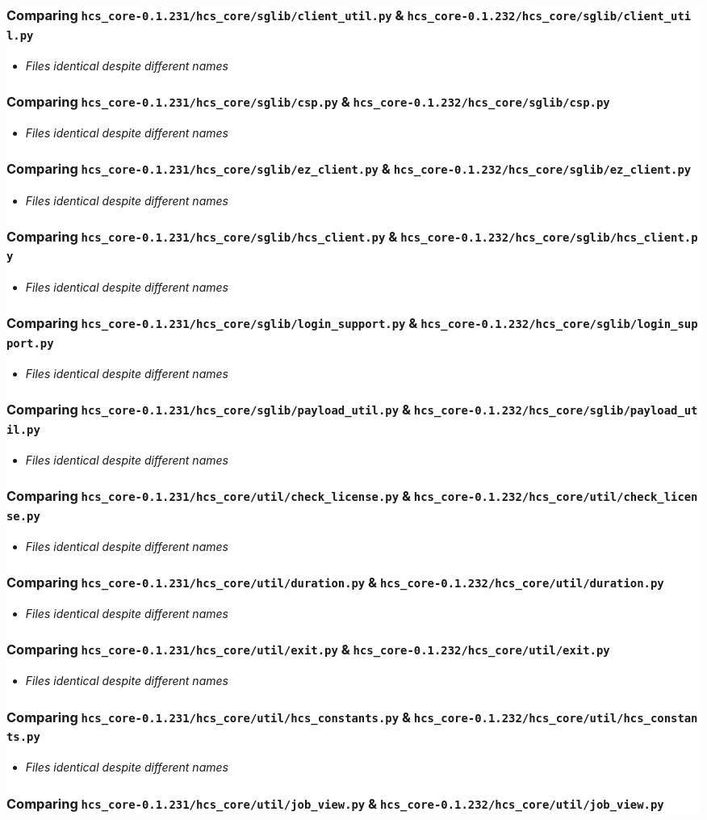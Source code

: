 ### Comparing `hcs_core-0.1.231/hcs_core/sglib/client_util.py` & `hcs_core-0.1.232/hcs_core/sglib/client_util.py`

 * *Files identical despite different names*

### Comparing `hcs_core-0.1.231/hcs_core/sglib/csp.py` & `hcs_core-0.1.232/hcs_core/sglib/csp.py`

 * *Files identical despite different names*

### Comparing `hcs_core-0.1.231/hcs_core/sglib/ez_client.py` & `hcs_core-0.1.232/hcs_core/sglib/ez_client.py`

 * *Files identical despite different names*

### Comparing `hcs_core-0.1.231/hcs_core/sglib/hcs_client.py` & `hcs_core-0.1.232/hcs_core/sglib/hcs_client.py`

 * *Files identical despite different names*

### Comparing `hcs_core-0.1.231/hcs_core/sglib/login_support.py` & `hcs_core-0.1.232/hcs_core/sglib/login_support.py`

 * *Files identical despite different names*

### Comparing `hcs_core-0.1.231/hcs_core/sglib/payload_util.py` & `hcs_core-0.1.232/hcs_core/sglib/payload_util.py`

 * *Files identical despite different names*

### Comparing `hcs_core-0.1.231/hcs_core/util/check_license.py` & `hcs_core-0.1.232/hcs_core/util/check_license.py`

 * *Files identical despite different names*

### Comparing `hcs_core-0.1.231/hcs_core/util/duration.py` & `hcs_core-0.1.232/hcs_core/util/duration.py`

 * *Files identical despite different names*

### Comparing `hcs_core-0.1.231/hcs_core/util/exit.py` & `hcs_core-0.1.232/hcs_core/util/exit.py`

 * *Files identical despite different names*

### Comparing `hcs_core-0.1.231/hcs_core/util/hcs_constants.py` & `hcs_core-0.1.232/hcs_core/util/hcs_constants.py`

 * *Files identical despite different names*

### Comparing `hcs_core-0.1.231/hcs_core/util/job_view.py` & `hcs_core-0.1.232/hcs_core/util/job_view.py`
